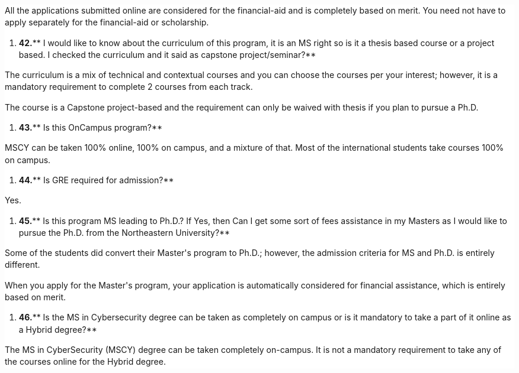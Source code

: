 All the applications submitted online are considered for the financial-aid and is completely based on merit. You need not have to apply separately for the financial-aid or scholarship.

1. **42.**** I would like to know about the curriculum of this program, it is an MS right so is it a thesis based course or a project based. I checked the curriculum and it said as capstone project/seminar?**

The curriculum is a mix of technical and contextual courses and you can choose the courses per your interest; however, it is a mandatory requirement to complete 2 courses from each track.

The course is a Capstone project-based and the requirement can only be waived with thesis if you plan to pursue a Ph.D.

1. **43.**** Is this OnCampus program?**

MSCY can be taken 100% online, 100% on campus, and a mixture of that. Most of the international students take courses 100% on campus.

1. **44.**** Is GRE required for admission?**

Yes.

1. **45.**** Is this program MS leading to Ph.D.? If Yes, then Can I get some sort of fees assistance in my Masters as I would like to pursue the Ph.D. from the Northeastern University?**

Some of the students did convert their Master&#39;s program to Ph.D.; however, the admission criteria for MS and Ph.D. is entirely different.

When you apply for the Master&#39;s program, your application is automatically considered for financial assistance, which is entirely based on merit.

1. **46.**** Is the MS in Cybersecurity degree can be taken as completely on campus or is it mandatory to take a part of it online as a Hybrid degree?**

The MS in CyberSecurity (MSCY) degree can be taken completely on-campus. It is not a mandatory requirement to take any of the courses online for the Hybrid degree.
